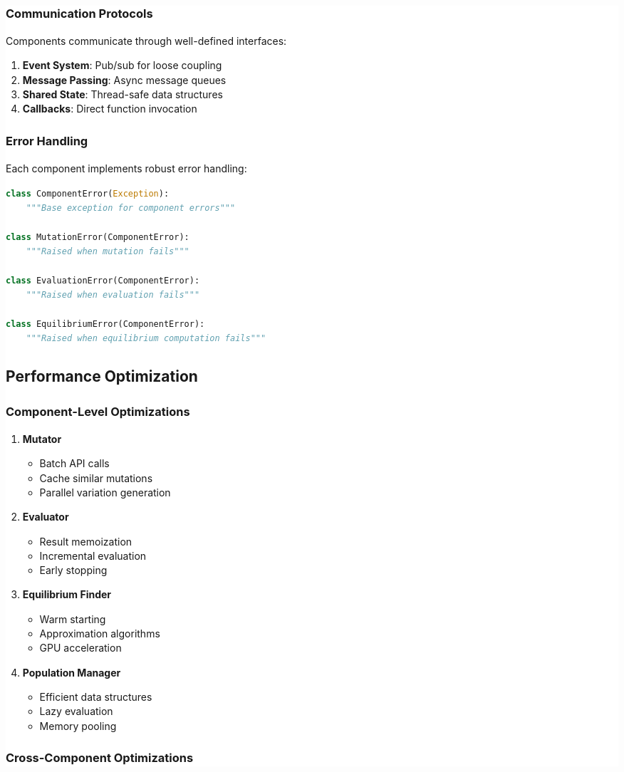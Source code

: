 ```
```

### Communication Protocols

Components communicate through well-defined interfaces:

1. **Event System**: Pub/sub for loose coupling
2. **Message Passing**: Async message queues
3. **Shared State**: Thread-safe data structures
4. **Callbacks**: Direct function invocation

### Error Handling

Each component implements robust error handling:

```python
class ComponentError(Exception):
    """Base exception for component errors"""

class MutationError(ComponentError):
    """Raised when mutation fails"""

class EvaluationError(ComponentError):
    """Raised when evaluation fails"""

class EquilibriumError(ComponentError):
    """Raised when equilibrium computation fails"""
```

## Performance Optimization

### Component-Level Optimizations

1. **Mutator**
   - Batch API calls
   - Cache similar mutations
   - Parallel variation generation

2. **Evaluator**
   - Result memoization
   - Incremental evaluation
   - Early stopping

3. **Equilibrium Finder**
   - Warm starting
   - Approximation algorithms
   - GPU acceleration

4. **Population Manager**
   - Efficient data structures
   - Lazy evaluation
   - Memory pooling

### Cross-Component Optimizations
